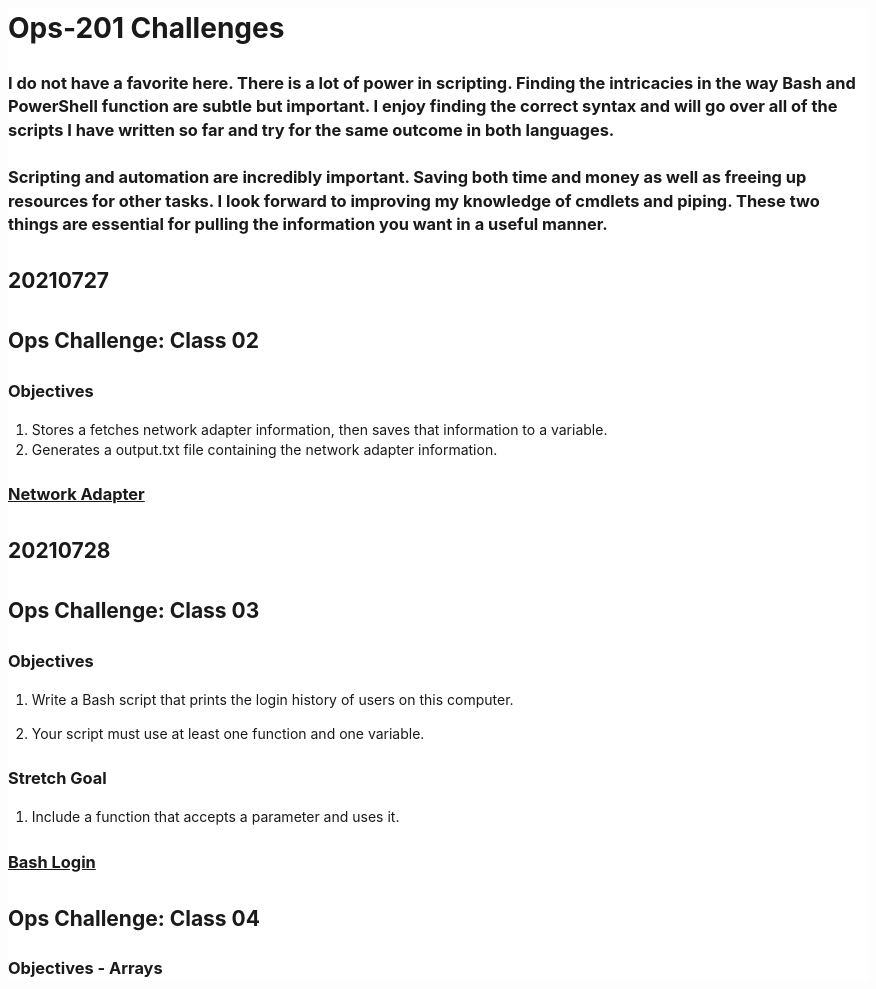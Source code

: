 # Ops-201 Challenges

### I do not have a favorite here. There is a lot of power in scripting.  Finding the intricacies in the way Bash and PowerShell function are subtle but important.  I enjoy finding the correct syntax and will go over all of the scripts I have written so far and try for the same outcome in both languages. 

### Scripting and automation are incredibly important.  Saving both time and money as well as freeing up resources for other tasks.  I look forward to improving my knowledge of cmdlets and piping.  These two things are essential for pulling the information you want in a useful manner. 


## 20210727

## Ops Challenge: Class 02

### Objectives

1. Stores a fetches network adapter information, then saves that information to a variable.
2. Generates a output.txt file containing the network adapter information.

### [Network Adapter](networkAdapter.sh)

## 20210728

## Ops Challenge: Class 03

### Objectives

1. Write a Bash script that prints the login history of users on this computer.

2. Your script must use at least one function and one variable.

### Stretch Goal

1. Include a function that accepts a parameter and uses it.

### [Bash Login](bashLogin.sh)

## Ops Challenge: Class 04

### Objectives - Arrays
